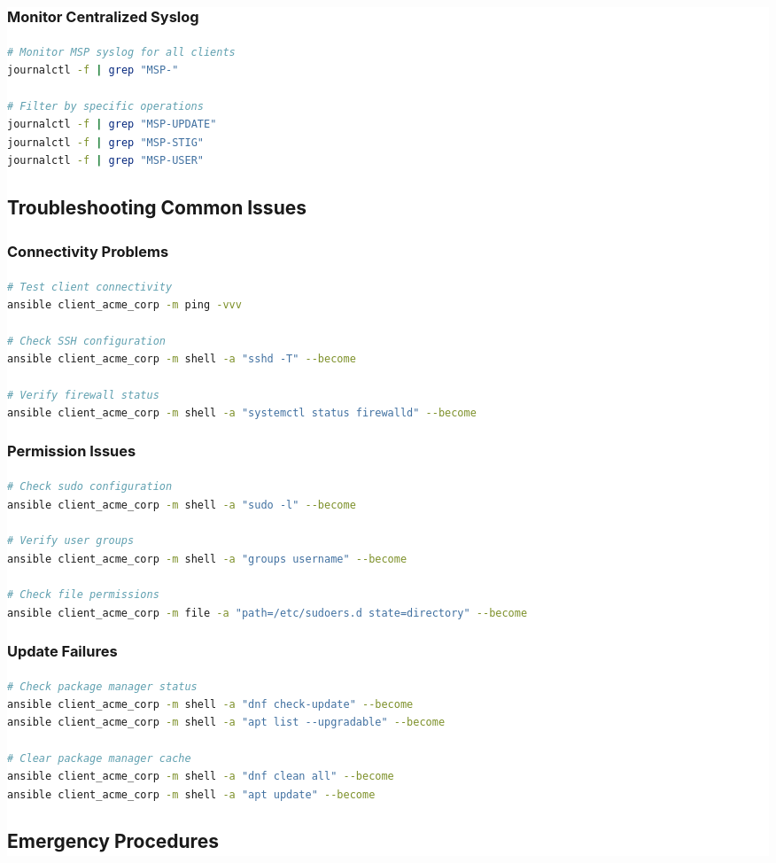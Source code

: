 ### Monitor Centralized Syslog
```bash
# Monitor MSP syslog for all clients
journalctl -f | grep "MSP-"

# Filter by specific operations
journalctl -f | grep "MSP-UPDATE"
journalctl -f | grep "MSP-STIG"
journalctl -f | grep "MSP-USER"
```

## Troubleshooting Common Issues

### Connectivity Problems
```bash
# Test client connectivity
ansible client_acme_corp -m ping -vvv

# Check SSH configuration
ansible client_acme_corp -m shell -a "sshd -T" --become

# Verify firewall status
ansible client_acme_corp -m shell -a "systemctl status firewalld" --become
```

### Permission Issues
```bash
# Check sudo configuration
ansible client_acme_corp -m shell -a "sudo -l" --become

# Verify user groups
ansible client_acme_corp -m shell -a "groups username" --become

# Check file permissions
ansible client_acme_corp -m file -a "path=/etc/sudoers.d state=directory" --become
```

### Update Failures
```bash
# Check package manager status
ansible client_acme_corp -m shell -a "dnf check-update" --become
ansible client_acme_corp -m shell -a "apt list --upgradable" --become

# Clear package manager cache
ansible client_acme_corp -m shell -a "dnf clean all" --become
ansible client_acme_corp -m shell -a "apt update" --become
```

## Emergency Procedures

